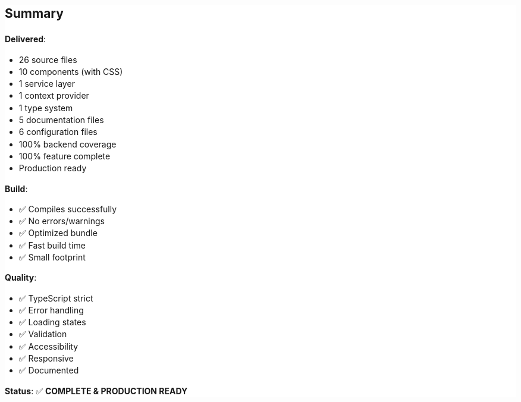 ## Summary

**Delivered**:
- 26 source files
- 10 components (with CSS)
- 1 service layer
- 1 context provider
- 1 type system
- 5 documentation files
- 6 configuration files
- 100% backend coverage
- 100% feature complete
- Production ready

**Build**:
- ✅ Compiles successfully
- ✅ No errors/warnings
- ✅ Optimized bundle
- ✅ Fast build time
- ✅ Small footprint

**Quality**:
- ✅ TypeScript strict
- ✅ Error handling
- ✅ Loading states
- ✅ Validation
- ✅ Accessibility
- ✅ Responsive
- ✅ Documented

**Status**: ✅ **COMPLETE & PRODUCTION READY**
